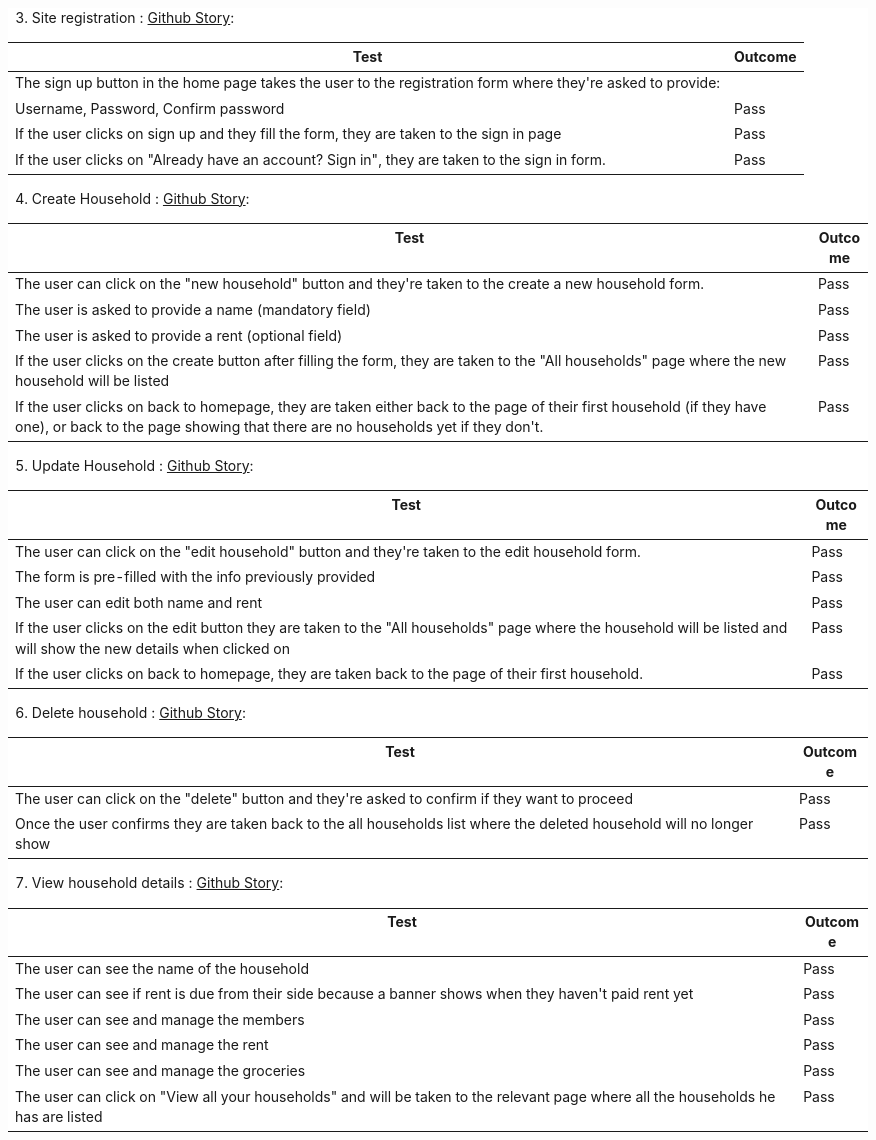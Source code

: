 3. Site registration : [Github Story](https://github.com/ilaria-barletta/roomies-api/issues/21):

| Test        | Outcome     |
| ----------- | ----------- |
|    The sign up button in the home page takes the user to the registration form where they're asked to provide:
Username, Password, Confirm password    | Pass        |
|     If the user clicks on sign up and they fill the form, they are taken to the sign in page   | Pass        |
|     If the user clicks on "Already have an account? Sign in", they are taken to the sign in form.   | Pass        |

4. Create Household : [Github Story](https://github.com/ilaria-barletta/roomies-api/issues/3):

| Test        | Outcome     |
| ----------- | ----------- |
|    The user can click on the "new household" button and they're taken to the create a new household form.    | Pass        |
|    The user is asked to provide a name (mandatory field)    | Pass        |
|    The user is asked to provide a rent (optional field)    | Pass        |
|    If the user clicks on the create button after filling the form, they are taken to the "All households" page where the new household will be listed   | Pass        |
|    If the user clicks on back to homepage, they are taken either back to the page of their first household (if they have one), or back to the page showing that there are no households yet if they don't.    | Pass        |


5. Update Household : [Github Story](https://github.com/ilaria-barletta/roomies-api/issues/4):

| Test        | Outcome     |
| ----------- | ----------- |
|     The user can click on the "edit household" button and they're taken to the edit household form.   | Pass        |
|   The form is pre-filled with the info previously provided    | Pass        |
|    The user can edit both name and rent    | Pass        |
|    If the user clicks on the edit button they are taken to the "All households" page where the household will be listed and will show the new details when clicked on    | Pass        |
|   If the user clicks on back to homepage, they are taken back to the page of their first household.     | Pass        |

6. Delete household : [Github Story](https://github.com/ilaria-barletta/roomies-api/issues/29):

| Test        | Outcome     |
| ----------- | ----------- |
|     The user can click on the "delete" button and they're asked to confirm if they want to proceed   | Pass        |
|     Once the user confirms they are taken back to the all households list where the deleted household will no longer show   | Pass        |

7. View household details : [Github Story](https://github.com/ilaria-barletta/roomies-api/issues/5):

| Test        | Outcome     |
| ----------- | ----------- |
|   The user can see the name of the household     | Pass        |
|    The user can see if rent is due from their side because a banner shows when they haven't paid rent yet    | Pass        |
|    The user can see and manage the members    | Pass        |
|    The user can see and manage the rent    | Pass        |
|    The user can see and manage the groceries    | Pass        |
|   The user can click on "View all your households" and will be taken to the relevant page where all the households he has are listed     | Pass        |
